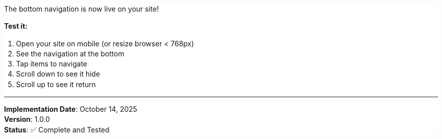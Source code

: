 The bottom navigation is now live on your site! 

**Test it:**
1. Open your site on mobile (or resize browser < 768px)
2. See the navigation at the bottom
3. Tap items to navigate
4. Scroll down to see it hide
5. Scroll up to see it return

---

**Implementation Date**: October 14, 2025  
**Version**: 1.0.0  
**Status**: ✅ Complete and Tested
